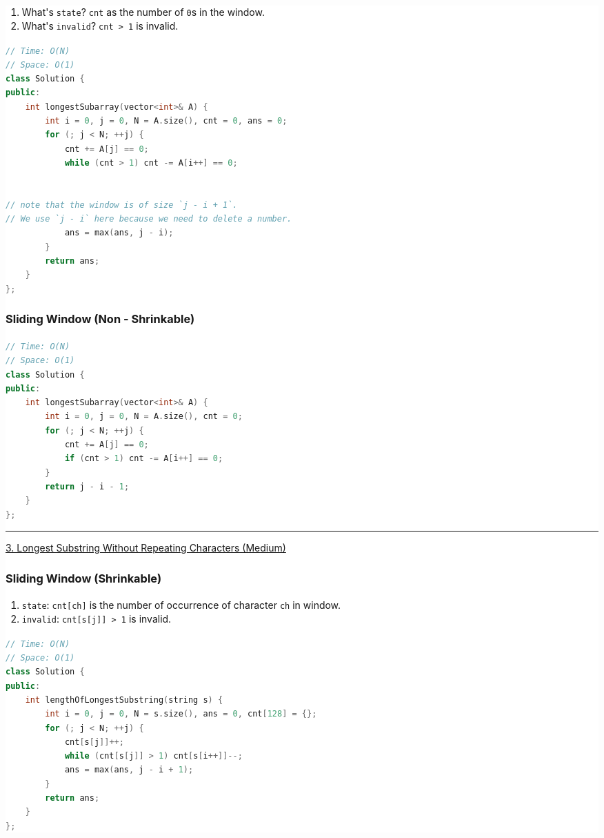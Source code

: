 1. What's `state`? `cnt` as the number of `0`s in the window.
2. What's `invalid`? `cnt > 1` is invalid.

```cpp
// Time: O(N)
// Space: O(1)
class Solution {
public:
    int longestSubarray(vector<int>& A) {
        int i = 0, j = 0, N = A.size(), cnt = 0, ans = 0;
        for (; j < N; ++j) {
            cnt += A[j] == 0;
            while (cnt > 1) cnt -= A[i++] == 0;


// note that the window is of size `j - i + 1`.
// We use `j - i` here because we need to delete a number.
            ans = max(ans, j - i); 
        }
        return ans;
    }
};
```

### Sliding Window (Non - Shrinkable)

```cpp
// Time: O(N)
// Space: O(1)
class Solution {
public:
    int longestSubarray(vector<int>& A) {
        int i = 0, j = 0, N = A.size(), cnt = 0;
        for (; j < N; ++j) {
            cnt += A[j] == 0;
            if (cnt > 1) cnt -= A[i++] == 0;
        }
        return j - i - 1;
    }
};
```

---
[3. Longest Substring Without Repeating Characters (Medium)](https://leetcode.com/problems/longest-substring-without-repeating-characters/)
### Sliding Window (Shrinkable)

1.  `state`: `cnt[ch]` is the number of occurrence of character `ch` in window.
2.  `invalid`: `cnt[s[j]] > 1` is invalid.
```cpp
// Time: O(N)
// Space: O(1)
class Solution {
public:
    int lengthOfLongestSubstring(string s) {
        int i = 0, j = 0, N = s.size(), ans = 0, cnt[128] = {};
        for (; j < N; ++j) {
            cnt[s[j]]++;
            while (cnt[s[j]] > 1) cnt[s[i++]]--;
            ans = max(ans, j - i + 1);
        }
        return ans;
    }
};
```
